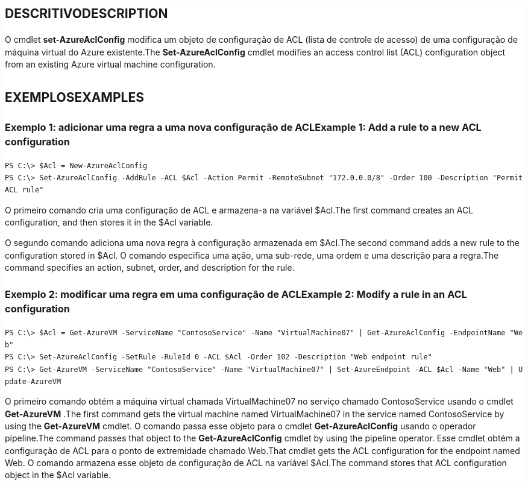 ## <span data-ttu-id="6d924-108">DESCRITIVO</span><span class="sxs-lookup"><span data-stu-id="6d924-108">DESCRIPTION</span></span>
<span data-ttu-id="6d924-109">O cmdlet **set-AzureAclConfig** modifica um objeto de configuração de ACL (lista de controle de acesso) de uma configuração de máquina virtual do Azure existente.</span><span class="sxs-lookup"><span data-stu-id="6d924-109">The **Set-AzureAclConfig** cmdlet modifies an access control list (ACL) configuration object from an existing Azure virtual machine configuration.</span></span>

## <span data-ttu-id="6d924-110">EXEMPLOS</span><span class="sxs-lookup"><span data-stu-id="6d924-110">EXAMPLES</span></span>

### <span data-ttu-id="6d924-111">Exemplo 1: adicionar uma regra a uma nova configuração de ACL</span><span class="sxs-lookup"><span data-stu-id="6d924-111">Example 1: Add a rule to a new ACL configuration</span></span>
```
PS C:\> $Acl = New-AzureAclConfig
PS C:\> Set-AzureAclConfig -AddRule -ACL $Acl -Action Permit -RemoteSubnet "172.0.0.0/8" -Order 100 -Description "Permit ACL rule"
```

<span data-ttu-id="6d924-112">O primeiro comando cria uma configuração de ACL e armazena-a na variável $Acl.</span><span class="sxs-lookup"><span data-stu-id="6d924-112">The first command creates an ACL configuration, and then stores it in the $Acl variable.</span></span>

<span data-ttu-id="6d924-113">O segundo comando adiciona uma nova regra à configuração armazenada em $Acl.</span><span class="sxs-lookup"><span data-stu-id="6d924-113">The second command adds a new rule to the configuration stored in $Acl.</span></span>
<span data-ttu-id="6d924-114">O comando especifica uma ação, uma sub-rede, uma ordem e uma descrição para a regra.</span><span class="sxs-lookup"><span data-stu-id="6d924-114">The command specifies an action, subnet, order, and description for the rule.</span></span>

### <span data-ttu-id="6d924-115">Exemplo 2: modificar uma regra em uma configuração de ACL</span><span class="sxs-lookup"><span data-stu-id="6d924-115">Example 2: Modify a rule in an ACL configuration</span></span>
```
PS C:\> $Acl = Get-AzureVM -ServiceName "ContosoService" -Name "VirtualMachine07" | Get-AzureAclConfig -EndpointName "Web"
PS C:\> Set-AzureAclConfig -SetRule -RuleId 0 -ACL $Acl -Order 102 -Description "Web endpoint rule"
PS C:\> Get-AzureVM -ServiceName "ContosoService" -Name "VirtualMachine07" | Set-AzureEndpoint -ACL $Acl -Name "Web" | Update-AzureVM
```

<span data-ttu-id="6d924-116">O primeiro comando obtém a máquina virtual chamada VirtualMachine07 no serviço chamado ContosoService usando o cmdlet **Get-AzureVM** .</span><span class="sxs-lookup"><span data-stu-id="6d924-116">The first command gets the virtual machine named VirtualMachine07 in the service named ContosoService by using the **Get-AzureVM** cmdlet.</span></span>
<span data-ttu-id="6d924-117">O comando passa esse objeto para o cmdlet **Get-AzureAclConfig** usando o operador pipeline.</span><span class="sxs-lookup"><span data-stu-id="6d924-117">The command passes that object to the **Get-AzureAclConfig** cmdlet by using the pipeline operator.</span></span>
<span data-ttu-id="6d924-118">Esse cmdlet obtém a configuração de ACL para o ponto de extremidade chamado Web.</span><span class="sxs-lookup"><span data-stu-id="6d924-118">That cmdlet gets the ACL configuration for the endpoint named Web.</span></span>
<span data-ttu-id="6d924-119">O comando armazena esse objeto de configuração de ACL na variável $Acl.</span><span class="sxs-lookup"><span data-stu-id="6d924-119">The command stores that ACL configuration object in the $Acl variable.</span></span>
